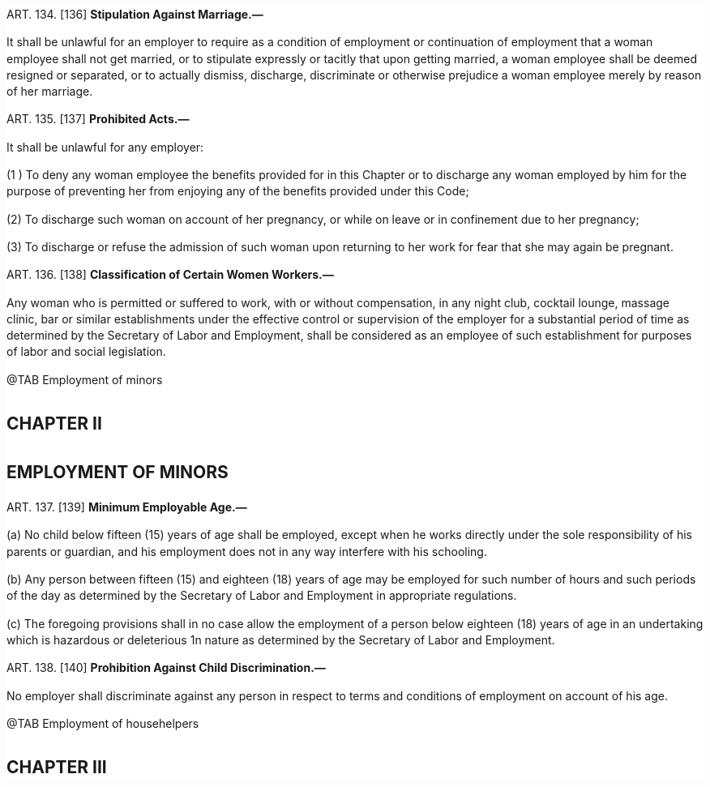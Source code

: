 ART. 134. [136] **Stipulation Against Marriage.—**

It shall be unlawful for an employer to require as a condition of employment or continuation of employment that a woman employee shall not get married, or to stipulate expressly or tacitly that upon getting married, a woman employee shall be deemed resigned or separated, or to actually dismiss, discharge, discriminate or otherwise prejudice a woman employee merely by reason of her marriage.

ART. 135. [137] **Prohibited Acts.—**

It shall be unlawful for any employer:

(1 ) To deny any woman employee the benefits provided for in this Chapter or to discharge any woman employed by him for the purpose of preventing her from enjoying any of the benefits provided under this Code;

(2) To discharge such woman on account of her pregnancy, or while on leave or in confinement due to her pregnancy;

(3) To discharge or refuse the admission of such woman upon returning to her work for fear that she may again be pregnant.

ART. 136. [138] **Classification of Certain Women Workers.—**

Any woman who is permitted or suffered to work, with or without compensation, in any night club, cocktail lounge, massage clinic, bar or similar establishments under the effective control or supervision of the employer for a substantial period of time as determined by the Secretary of Labor and Employment, shall be considered as an employee of such establishment for purposes of labor and social legislation.

@TAB Employment of minors

## CHAPTER II

## EMPLOYMENT OF MINORS

ART. 137. [139] **Minimum Employable Age.—**

(a) No child below fifteen (15) years of age shall be employed, except when he works directly under the sole responsibility of his parents or guardian, and his employment does not in any way interfere with his schooling.

(b) Any person between fifteen (15) and eighteen (18) years of age may be employed for such number of hours and such periods of the day as determined by the Secretary of Labor and Employment in appropriate regulations.

(c) The foregoing provisions shall in no case allow the employment of a person below eighteen (18) years of age in an undertaking which is hazardous or deleterious 1n nature as determined by the Secretary of Labor and Employment.

ART. 138. [140] **Prohibition Against Child Discrimination.—**

No employer shall discriminate against any person in respect to terms and conditions of employment on account of his age.

@TAB Employment of househelpers

## CHAPTER III
